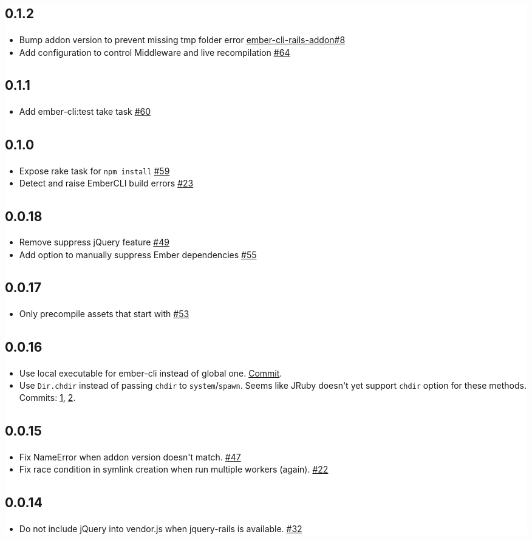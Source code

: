 0.1.2
-----

* Bump addon version to prevent missing tmp folder error [ember-cli-rails-addon#8](https://github.com/rondale-sc/ember-cli-rails-addon/pull/8)
* Add configuration to control Middleware and live recompilation [#64](https://github.com/rwz/ember-cli-rails/issues/64)

0.1.1
-----

* Add ember-cli:test take task [#60](https://github.com/rwz/ember-cli-rails/pull/60)

0.1.0
-----

* Expose rake task for `npm install` [#59](https://github.com/rwz/ember-cli-rails/pull/59)
* Detect and raise EmberCLI build errors [#23](https://github.com/rwz/ember-cli-rails/pull/23)

0.0.18
------

* Remove suppress jQuery feature [#49](https://github.com/rwz/ember-cli-rails/issues/49)
* Add option to manually suppress Ember dependencies [#55](https://github.com/rwz/ember-cli-rails/pull/55)

0.0.17
------

* Only precompile assets that start with <ember-app-name> [#53](https://github.com/rwz/ember-cli-rails/pull/53)

0.0.16
------

* Use local executable for ember-cli instead of global one.
  [Commit](https://github.com/rwz/ember-cli-rails/commit/4aeee53f048f0445645fbc478770417fdb66cace).
* Use `Dir.chdir` instead of passing `chdir` to `system`/`spawn`. Seems like
  JRuby doesn't yet support `chdir` option for these methods.
  Commits: [1](https://github.com/rwz/ember-cli-rails/commit/3bb149941f206153003726f1c18264dc62197f51),
           [2](https://github.com/rwz/ember-cli-rails/commit/82a39f6e523ad35ecdd595fb6e49a04cb54f9c6f).

0.0.15
------

* Fix NameError when addon version doesn't match.
  [#47](https://github.com/rwz/ember-cli-rails/pull/47)
* Fix race condition in symlink creation when run multiple workers (again).
  [#22](https://github.com/rwz/ember-cli-rails/pull/22)

0.0.14
------

* Do not include jQuery into vendor.js when jquery-rails is available.
  [#32](https://github.com/rwz/ember-cli-rails/issues/32)
